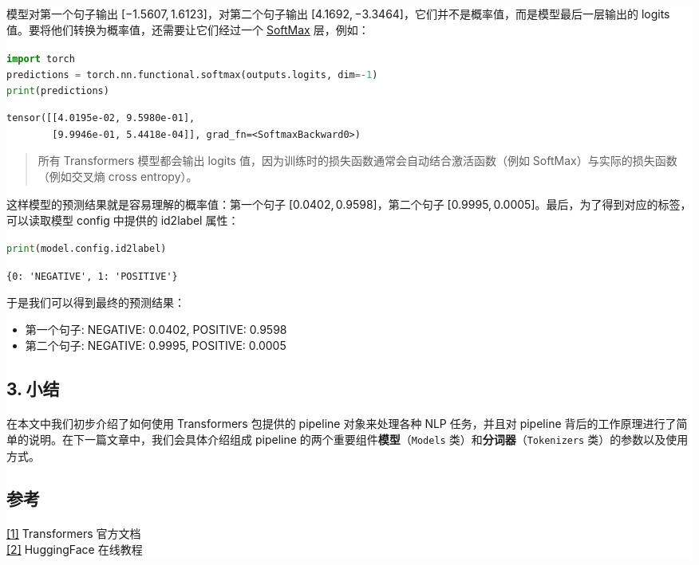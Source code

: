 模型对第一个句子输出 $[-1.5607, 1.6123]$，对第二个句子输出 $[ 4.1692, -3.3464]$，它们并不是概率值，而是模型最后一层输出的 logits 值。要将他们转换为概率值，还需要让它们经过一个 [SoftMax](https://zh.wikipedia.org/wiki/Softmax%E5%87%BD%E6%95%B0) 层，例如：

```python
import torch
predictions = torch.nn.functional.softmax(outputs.logits, dim=-1)
print(predictions)
```

```
tensor([[4.0195e-02, 9.5980e-01],
        [9.9946e-01, 5.4418e-04]], grad_fn=<SoftmaxBackward0>)
```

> 所有 Transformers 模型都会输出 logits 值，因为训练时的损失函数通常会自动结合激活函数（例如 SoftMax）与实际的损失函数（例如交叉熵 cross entropy）。

这样模型的预测结果就是容易理解的概率值：第一个句子 $[0.0402, 0.9598]$，第二个句子 $[0.9995, 0.0005]$。最后，为了得到对应的标签，可以读取模型 config 中提供的 id2label 属性：

```python
print(model.config.id2label)
```

```
{0: 'NEGATIVE', 1: 'POSITIVE'}
```

于是我们可以得到最终的预测结果：

- 第一个句子: NEGATIVE: 0.0402, POSITIVE: 0.9598
- 第二个句子: NEGATIVE: 0.9995, POSITIVE: 0.0005

## 3. 小结

在本文中我们初步介绍了如何使用 Transformers 包提供的 pipeline 对象来处理各种 NLP 任务，并且对 pipeline 背后的工作原理进行了简单的说明。在下一篇文章中，我们会具体介绍组成 pipeline 的两个重要组件**模型**（`Models` 类）和**分词器**（`Tokenizers` 类）的参数以及使用方式。

## 参考

[[1]](https://huggingface.co/docs/transformers/index) Transformers 官方文档  
[[2]](https://huggingface.co/course/chapter1/1) HuggingFace 在线教程
